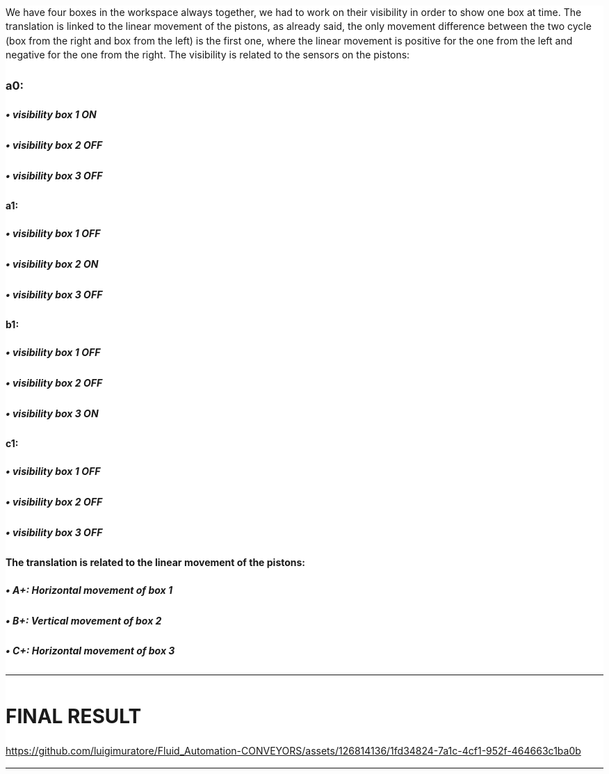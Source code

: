 We have four boxes in the workspace always together, we had to work on their visibility in order to show one box at time.
The translation is linked to the linear movement of the pistons, as already said, the only movement difference between the two cycle (box from the right and box from the left) is the first one, where the linear movement is positive for the one from the left and negative for the one from the right.
The visibility is related to the sensors on the pistons:
### a0: 
##### •	visibility box 1 ON
##### •	visibility box 2 OFF
##### •	visibility box 3 OFF

#### a1:
##### •	visibility box 1 OFF
##### •	visibility box 2 ON
##### •	visibility box 3 OFF

#### b1:
##### •	visibility box 1 OFF
##### •	visibility box 2 OFF
##### •	visibility box 3 ON

#### c1:
##### •	visibility box 1 OFF
##### •	visibility box 2 OFF
##### •	visibility box 3 OFF


#### The translation is related to the linear movement of the pistons:
##### •	A+: 	Horizontal movement of box 1
##### •	B+:	  Vertical movement of box 2
##### •	C+: 	Horizontal movement of box 3

-----------------------------------------

# **FINAL RESULT**

https://github.com/luigimuratore/Fluid_Automation-CONVEYORS/assets/126814136/1fd34824-7a1c-4cf1-952f-464663c1ba0b


------------------------------------
